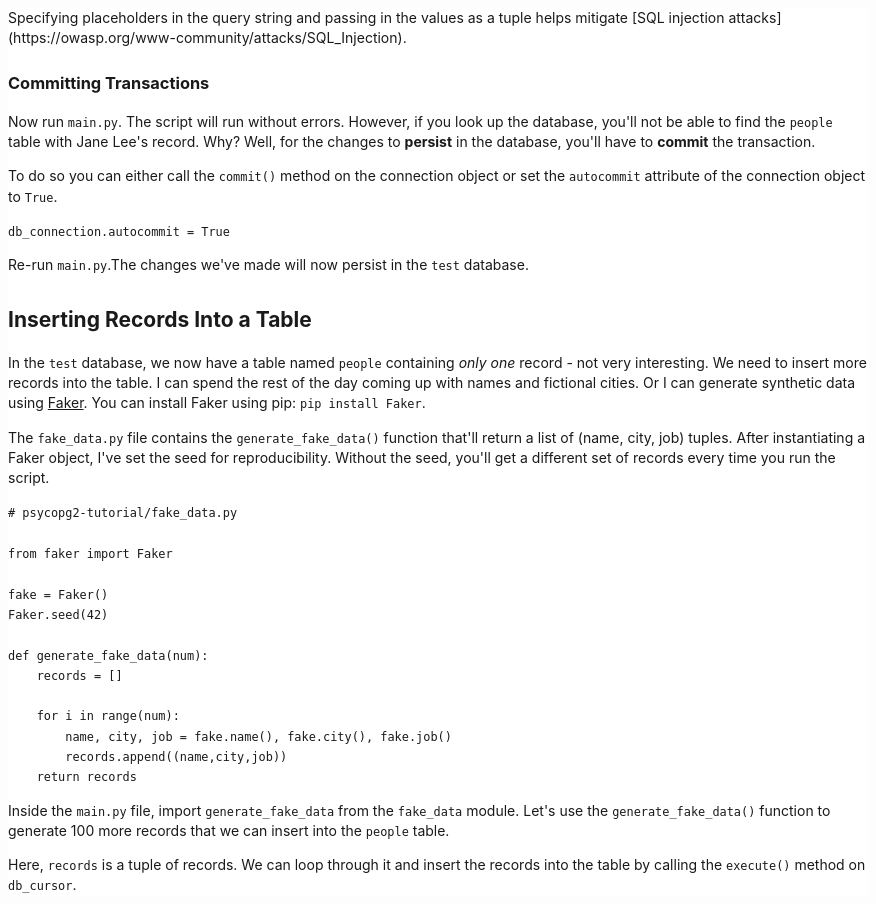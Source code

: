 <div class="notice--info">
Specifying placeholders in the query string and passing in the values as a tuple helps mitigate [SQL injection attacks](https://owasp.org/www-community/attacks/SQL_Injection).
</div>

### Committing Transactions

Now run `main.py`. The script will run without errors. However, if you look up the database, you'll not be able to find the `people` table with Jane Lee's record. Why? Well, for the changes to **persist** in the database, you'll have to **commit** the transaction.

To do so you can either call the `commit()` method on the connection object or set the `autocommit` attribute of the connection object to `True`.

~~~
db_connection.autocommit = True
~~~

Re-run `main.py`.The changes we've made will now persist in the `test` database.

## Inserting Records Into a Table

In the `test` database, we now have a table named `people` containing *only one* record - not very interesting. We need to insert more records into the table. I can spend the rest of the day coming up with names and fictional cities. Or I can generate synthetic data using [Faker](https://faker.readthedocs.io/en/master/). You can install Faker using pip: `pip install Faker`.

The `fake_data.py` file contains the `generate_fake_data()` function that'll return a list of (name, city, job) tuples. After instantiating a Faker object, I've set the seed for reproducibility. Without the seed, you'll get a different set of records every time you run the script.

~~~
# psycopg2-tutorial/fake_data.py

from faker import Faker

fake = Faker()
Faker.seed(42)

def generate_fake_data(num):
    records = []

    for i in range(num):
        name, city, job = fake.name(), fake.city(), fake.job()
        records.append((name,city,job))
    return records
~~~

Inside the `main.py` file, import `generate_fake_data` from the `fake_data` module. Let's use the `generate_fake_data()` function to generate 100 more records that we can insert into the `people` table.

Here, `records` is a tuple of records. We can loop through it and insert the records into the table by calling the `execute()` method on `db_cursor`.
